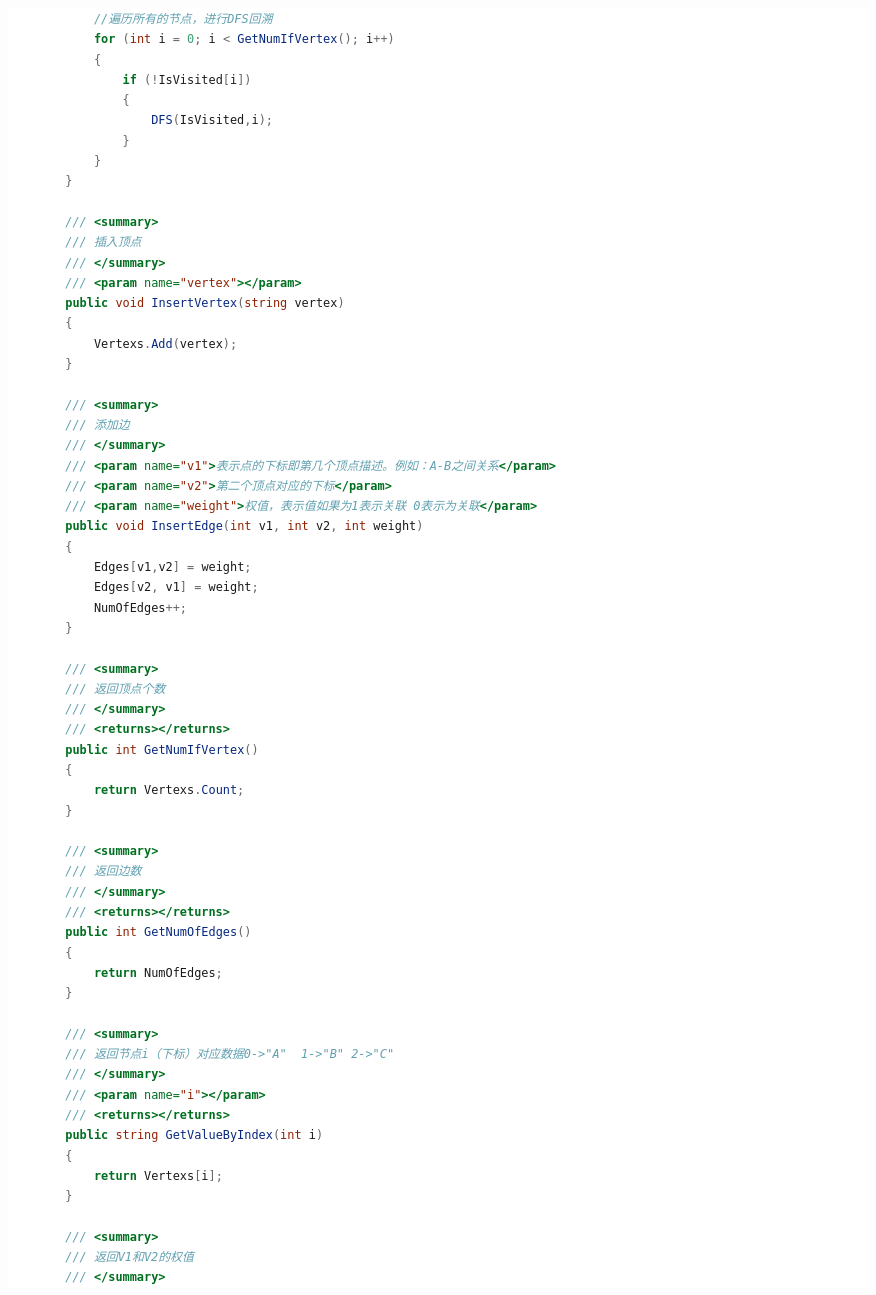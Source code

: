 ```c#
            //遍历所有的节点，进行DFS回溯
            for (int i = 0; i < GetNumIfVertex(); i++)
            {
                if (!IsVisited[i])
                {
                    DFS(IsVisited,i);
                }
            }
        }

        /// <summary>
        /// 插入顶点
        /// </summary>
        /// <param name="vertex"></param>
        public void InsertVertex(string vertex) 
        {
            Vertexs.Add(vertex);
        }

        /// <summary>
        /// 添加边
        /// </summary>
        /// <param name="v1">表示点的下标即第几个顶点描述。例如：A-B之间关系</param>
        /// <param name="v2">第二个顶点对应的下标</param>
        /// <param name="weight">权值，表示值如果为1表示关联 0表示为关联</param>
        public void InsertEdge(int v1, int v2, int weight) 
        {
            Edges[v1,v2] = weight;
            Edges[v2, v1] = weight;
            NumOfEdges++;
        }

        /// <summary>
        /// 返回顶点个数
        /// </summary>
        /// <returns></returns>
        public int GetNumIfVertex() 
        {
            return Vertexs.Count;
        }

        /// <summary>
        /// 返回边数
        /// </summary>
        /// <returns></returns>
        public int GetNumOfEdges() 
        {
            return NumOfEdges;
        }

        /// <summary>
        /// 返回节点i（下标）对应数据0->"A"  1->"B" 2->"C"
        /// </summary>
        /// <param name="i"></param>
        /// <returns></returns>
        public string GetValueByIndex(int i) 
        {
            return Vertexs[i];
        }

        /// <summary>
        /// 返回V1和V2的权值
        /// </summary>
```